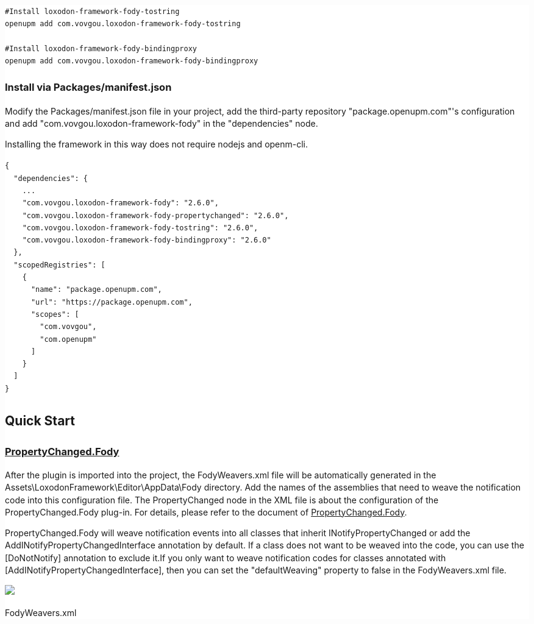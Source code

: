     #Install loxodon-framework-fody-tostring
    openupm add com.vovgou.loxodon-framework-fody-tostring

    #Install loxodon-framework-fody-bindingproxy
    openupm add com.vovgou.loxodon-framework-fody-bindingproxy

### Install via Packages/manifest.json

Modify the Packages/manifest.json file in your project, add the third-party repository "package.openupm.com"'s configuration and add "com.vovgou.loxodon-framework-fody" in the "dependencies" node.

Installing the framework in this way does not require nodejs and openm-cli.

    {
      "dependencies": {
        ...
        "com.vovgou.loxodon-framework-fody": "2.6.0",
        "com.vovgou.loxodon-framework-fody-propertychanged": "2.6.0",
        "com.vovgou.loxodon-framework-fody-tostring": "2.6.0",
		"com.vovgou.loxodon-framework-fody-bindingproxy": "2.6.0"
      },
      "scopedRegistries": [
        {
          "name": "package.openupm.com",
          "url": "https://package.openupm.com",
          "scopes": [
            "com.vovgou",
            "com.openupm"
          ]
        }
      ]
    }

## Quick Start

### [PropertyChanged.Fody](https://github.com/Fody/PropertyChanged)
After the plugin is imported into the project, the FodyWeavers.xml file will be automatically generated in the Assets\LoxodonFramework\Editor\AppData\Fody directory. Add the names of the assemblies that need to weave the notification code into this configuration file. The PropertyChanged node in the XML file is about the configuration of the PropertyChanged.Fody plug-in. For details, please refer to the document of [PropertyChanged.Fody](https://github.com/Fody/PropertyChanged/wiki/Options).

PropertyChanged.Fody will weave notification events into all classes that inherit INotifyPropertyChanged or add the AddINotifyPropertyChangedInterface annotation by default. If a class does not want to be weaved into the code, you can use the [DoNotNotify] annotation to exclude it.If you only want to weave notification codes for classes annotated with [AddINotifyPropertyChangedInterface], then you can set the "defaultWeaving" property to false in the FodyWeavers.xml file.

![](docs/images/weaver_config.png)

FodyWeavers.xml
